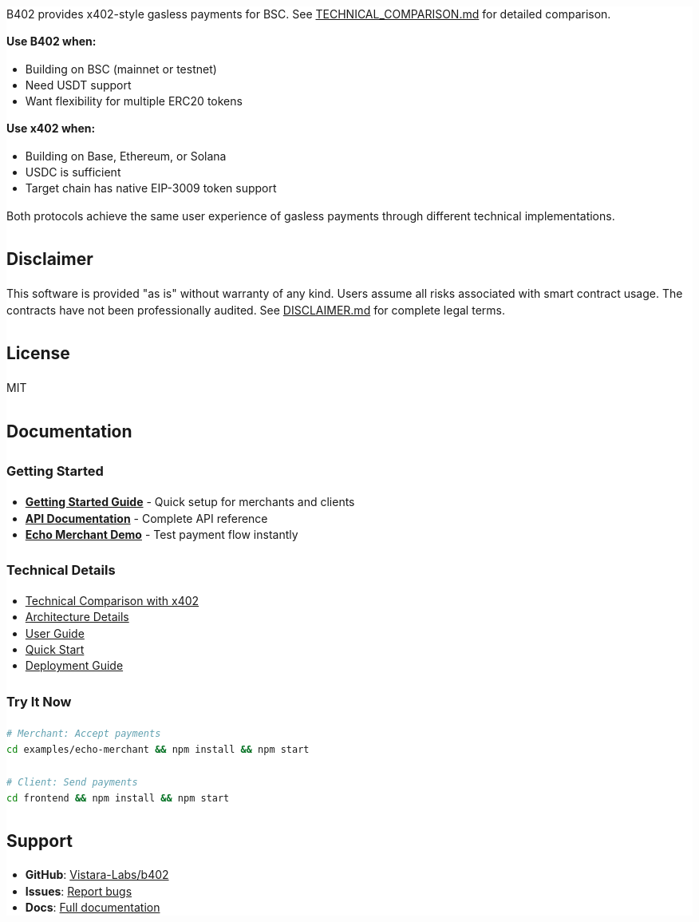 B402 provides x402-style gasless payments for BSC. See [TECHNICAL_COMPARISON.md](TECHNICAL_COMPARISON.md) for detailed comparison.

**Use B402 when:**
- Building on BSC (mainnet or testnet)
- Need USDT support
- Want flexibility for multiple ERC20 tokens

**Use x402 when:**
- Building on Base, Ethereum, or Solana
- USDC is sufficient
- Target chain has native EIP-3009 token support

Both protocols achieve the same user experience of gasless payments through different technical implementations.

## Disclaimer

This software is provided "as is" without warranty of any kind. Users assume all risks associated with smart contract usage. The contracts have not been professionally audited. See [DISCLAIMER.md](DISCLAIMER.md) for complete legal terms.

## License

MIT

## Documentation

### Getting Started
- **[Getting Started Guide](docs/GETTING_STARTED.md)** - Quick setup for merchants and clients
- **[API Documentation](API_DOCUMENTATION.md)** - Complete API reference
- **[Echo Merchant Demo](examples/echo-merchant/)** - Test payment flow instantly

### Technical Details
- [Technical Comparison with x402](TECHNICAL_COMPARISON.md)
- [Architecture Details](ARCHITECTURE_EXPLAINED.md)
- [User Guide](USER_GUIDE.md)
- [Quick Start](QUICK_START.md)
- [Deployment Guide](DEPLOYMENT_GUIDE.md)

### Try It Now

```bash
# Merchant: Accept payments
cd examples/echo-merchant && npm install && npm start

# Client: Send payments
cd frontend && npm install && npm start
```

## Support

- **GitHub**: [Vistara-Labs/b402](https://github.com/Vistara-Labs/b402)
- **Issues**: [Report bugs](https://github.com/Vistara-Labs/b402/issues)
- **Docs**: [Full documentation](docs/GETTING_STARTED.md)
